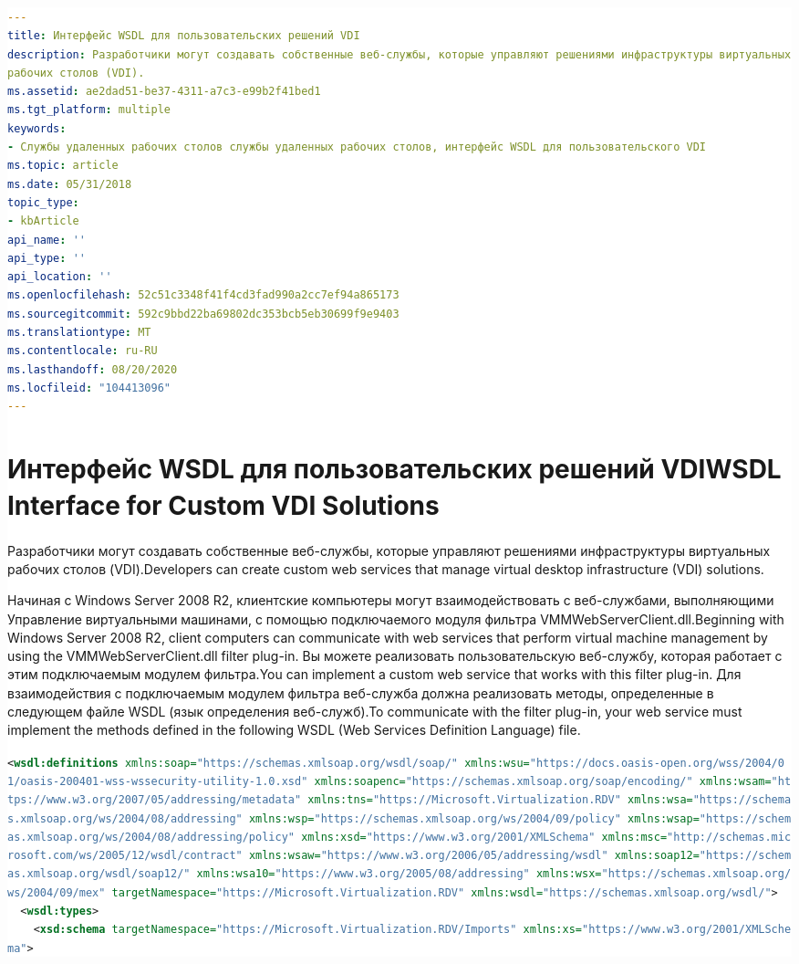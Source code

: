 ```yaml
---
title: Интерфейс WSDL для пользовательских решений VDI
description: Разработчики могут создавать собственные веб-службы, которые управляют решениями инфраструктуры виртуальных рабочих столов (VDI).
ms.assetid: ae2dad51-be37-4311-a7c3-e99b2f41bed1
ms.tgt_platform: multiple
keywords:
- Службы удаленных рабочих столов службы удаленных рабочих столов, интерфейс WSDL для пользовательского VDI
ms.topic: article
ms.date: 05/31/2018
topic_type:
- kbArticle
api_name: ''
api_type: ''
api_location: ''
ms.openlocfilehash: 52c51c3348f41f4cd3fad990a2cc7ef94a865173
ms.sourcegitcommit: 592c9bbd22ba69802dc353bcb5eb30699f9e9403
ms.translationtype: MT
ms.contentlocale: ru-RU
ms.lasthandoff: 08/20/2020
ms.locfileid: "104413096"
---
```

# <a name="wsdl-interface-for-custom-vdi-solutions"></a><span data-ttu-id="0fff6-104">Интерфейс WSDL для пользовательских решений VDI</span><span class="sxs-lookup"><span data-stu-id="0fff6-104">WSDL Interface for Custom VDI Solutions</span></span>

<span data-ttu-id="0fff6-105">Разработчики могут создавать собственные веб-службы, которые управляют решениями инфраструктуры виртуальных рабочих столов (VDI).</span><span class="sxs-lookup"><span data-stu-id="0fff6-105">Developers can create custom web services that manage virtual desktop infrastructure (VDI) solutions.</span></span>

<span data-ttu-id="0fff6-106">Начиная с Windows Server 2008 R2, клиентские компьютеры могут взаимодействовать с веб-службами, выполняющими Управление виртуальными машинами, с помощью подключаемого модуля фильтра VMMWebServerClient.dll.</span><span class="sxs-lookup"><span data-stu-id="0fff6-106">Beginning with Windows Server 2008 R2, client computers can communicate with web services that perform virtual machine management by using the VMMWebServerClient.dll filter plug-in.</span></span> <span data-ttu-id="0fff6-107">Вы можете реализовать пользовательскую веб-службу, которая работает с этим подключаемым модулем фильтра.</span><span class="sxs-lookup"><span data-stu-id="0fff6-107">You can implement a custom web service that works with this filter plug-in.</span></span> <span data-ttu-id="0fff6-108">Для взаимодействия с подключаемым модулем фильтра веб-служба должна реализовать методы, определенные в следующем файле WSDL (язык определения веб-служб).</span><span class="sxs-lookup"><span data-stu-id="0fff6-108">To communicate with the filter plug-in, your web service must implement the methods defined in the following WSDL (Web Services Definition Language) file.</span></span>


```XML
<wsdl:definitions xmlns:soap="https://schemas.xmlsoap.org/wsdl/soap/" xmlns:wsu="https://docs.oasis-open.org/wss/2004/01/oasis-200401-wss-wssecurity-utility-1.0.xsd" xmlns:soapenc="https://schemas.xmlsoap.org/soap/encoding/" xmlns:wsam="https://www.w3.org/2007/05/addressing/metadata" xmlns:tns="https://Microsoft.Virtualization.RDV" xmlns:wsa="https://schemas.xmlsoap.org/ws/2004/08/addressing" xmlns:wsp="https://schemas.xmlsoap.org/ws/2004/09/policy" xmlns:wsap="https://schemas.xmlsoap.org/ws/2004/08/addressing/policy" xmlns:xsd="https://www.w3.org/2001/XMLSchema" xmlns:msc="http://schemas.microsoft.com/ws/2005/12/wsdl/contract" xmlns:wsaw="https://www.w3.org/2006/05/addressing/wsdl" xmlns:soap12="https://schemas.xmlsoap.org/wsdl/soap12/" xmlns:wsa10="https://www.w3.org/2005/08/addressing" xmlns:wsx="https://schemas.xmlsoap.org/ws/2004/09/mex" targetNamespace="https://Microsoft.Virtualization.RDV" xmlns:wsdl="https://schemas.xmlsoap.org/wsdl/">
  <wsdl:types>
    <xsd:schema targetNamespace="https://Microsoft.Virtualization.RDV/Imports" xmlns:xs="https://www.w3.org/2001/XMLSchema">
```